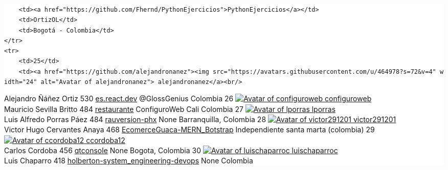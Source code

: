 		<td><a href="https://github.com/Fhernd/PythonEjercicios">PythonEjercicios</a></td>
		<td>OrtizOL</td>
		<td>Bogotá - Colombia</td>
	</tr>
	<tr>
		<td>25</td>
		<td><a href="https://github.com/alejandronanez"><img src="https://avatars.githubusercontent.com/u/464978?s=72&v=4" width="24" alt="Avatar of alejandronanez"> alejandronanez</a><br/>
Alejandro Ñáñez Ortiz</td>
		<td>530</td>
		<td><a href="https://github.com/reactjs/es.react.dev">es.react.dev</a></td>
		<td>@GlossGenius</td>
		<td>Colombia</td>
	</tr>
	<tr>
		<td>26</td>
		<td><a href="https://github.com/configuroweb"><img src="https://avatars.githubusercontent.com/u/20095701?s=72&u=c1e4e3cfe84ecbfd67440cbbb4cee7ba8160dd9b&v=4" width="24" alt="Avatar of configuroweb"> configuroweb</a><br/>
Mauricio Sevilla Britto</td>
		<td>484</td>
		<td><a href="https://github.com/configuroweb/restaurante">restaurante</a></td>
		<td>ConfiguroWeb</td>
		<td>Cali Colombia</td>
	</tr>
	<tr>
		<td>27</td>
		<td><a href="https://github.com/lporras"><img src="https://avatars.githubusercontent.com/u/232293?s=72&u=247c62d27b2afdcdb2f6ab717b2d26474cff388f&v=4" width="24" alt="Avatar of lporras"> lporras</a><br/>
Luis Alfredo Porras Páez</td>
		<td>484</td>
		<td><a href="https://github.com/rauversion/rauversion-phx">rauversion-phx</a></td>
		<td>None</td>
		<td>Barranquilla, Colombia</td>
	</tr>
	<tr>
		<td>28</td>
		<td><a href="https://github.com/victor291201"><img src="https://avatars.githubusercontent.com/u/63429860?s=72&u=dcc2cec92818e2b35422f127ec96407939c2aabc&v=4" width="24" alt="Avatar of victor291201"> victor291201</a><br/>
Victor Hugo Cervantes Anaya</td>
		<td>468</td>
		<td><a href="https://github.com/victor291201/EcomerceGuaca-MERN_Botstrap">EcomerceGuaca-MERN_Botstrap</a></td>
		<td>Independiente</td>
		<td>santa marta (colombia)</td>
	</tr>
	<tr>
		<td>29</td>
		<td><a href="https://github.com/ccordoba12"><img src="https://avatars.githubusercontent.com/u/365293?s=72&v=4" width="24" alt="Avatar of ccordoba12"> ccordoba12</a><br/>
Carlos Cordoba</td>
		<td>456</td>
		<td><a href="https://github.com/spyder-ide/qtconsole">qtconsole</a></td>
		<td>None</td>
		<td>Bogota, Colombia</td>
	</tr>
	<tr>
		<td>30</td>
		<td><a href="https://github.com/luischaparroc"><img src="https://avatars.githubusercontent.com/u/43935218?s=72&u=2acf509acf779c54acf55f15a1c4f62099c20e28&v=4" width="24" alt="Avatar of luischaparroc"> luischaparroc</a><br/>
Luis Chaparro</td>
		<td>418</td>
		<td><a href="https://github.com/luischaparroc/holberton-system_engineering-devops">holberton-system_engineering-devops</a></td>
		<td>None</td>
		<td>Colombia</td>
	</tr>